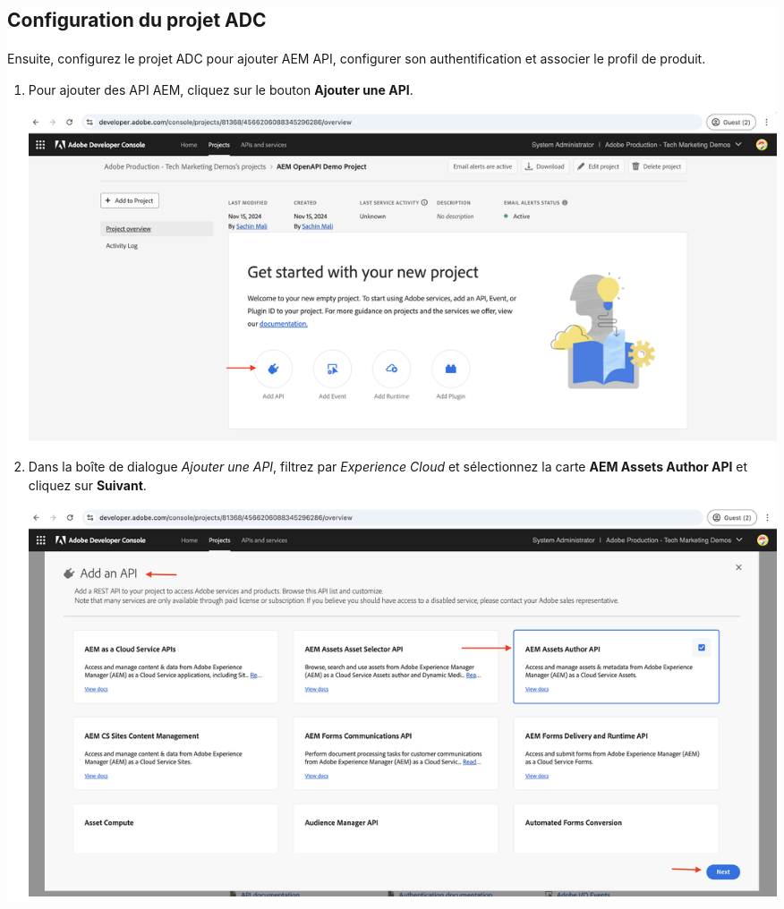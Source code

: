 ## Configuration du projet ADC

Ensuite, configurez le projet ADC pour ajouter AEM API, configurer son authentification et associer le profil de produit.

1. Pour ajouter des API AEM, cliquez sur le bouton **Ajouter une API**.

   ![Ajouter une API](assets/add-api.png)

1. Dans la boîte de dialogue _Ajouter une API_, filtrez par _Experience Cloud_ et sélectionnez la carte **AEM Assets Author API** et cliquez sur **Suivant**.

   ![Ajouter une API AEM](assets/add-aem-api.png)
